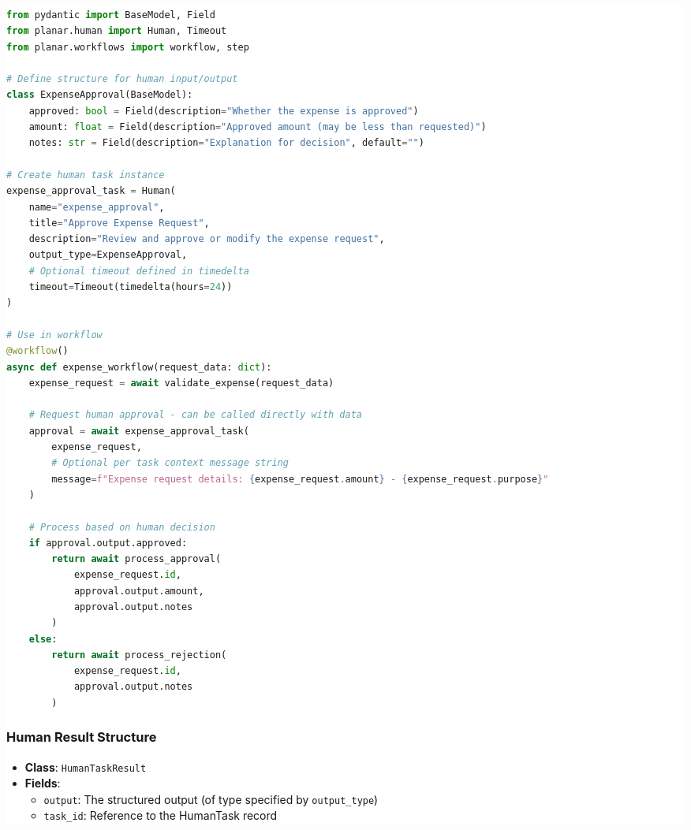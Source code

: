 ```python
from pydantic import BaseModel, Field
from planar.human import Human, Timeout
from planar.workflows import workflow, step

# Define structure for human input/output
class ExpenseApproval(BaseModel):
    approved: bool = Field(description="Whether the expense is approved")
    amount: float = Field(description="Approved amount (may be less than requested)")
    notes: str = Field(description="Explanation for decision", default="")

# Create human task instance
expense_approval_task = Human(
    name="expense_approval",
    title="Approve Expense Request",
    description="Review and approve or modify the expense request",
    output_type=ExpenseApproval,
    # Optional timeout defined in timedelta
    timeout=Timeout(timedelta(hours=24))
)

# Use in workflow
@workflow()
async def expense_workflow(request_data: dict):
    expense_request = await validate_expense(request_data)
    
    # Request human approval - can be called directly with data
    approval = await expense_approval_task(
        expense_request, 
        # Optional per task context message string
        message=f"Expense request details: {expense_request.amount} - {expense_request.purpose}"
    )
    
    # Process based on human decision
    if approval.output.approved:
        return await process_approval(
            expense_request.id,
            approval.output.amount,
            approval.output.notes
        )
    else:
        return await process_rejection(
            expense_request.id,
            approval.output.notes
        )
```

### Human Result Structure

- **Class**: `HumanTaskResult`
- **Fields**:
  - `output`: The structured output (of type specified by `output_type`)
  - `task_id`: Reference to the HumanTask record
   